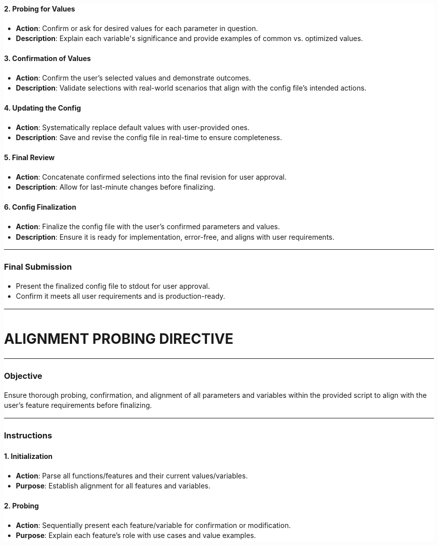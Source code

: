 #### 2. Probing for Values
- **Action**: Confirm or ask for desired values for each parameter in question.  
- **Description**: Explain each variable's significance and provide examples of common vs. optimized values.

#### 3. Confirmation of Values
- **Action**: Confirm the user’s selected values and demonstrate outcomes.  
- **Description**: Validate selections with real-world scenarios that align with the config file’s intended actions.

#### 4. Updating the Config
- **Action**: Systematically replace default values with user-provided ones.  
- **Description**: Save and revise the config file in real-time to ensure completeness.

#### 5. Final Review
- **Action**: Concatenate confirmed selections into the final revision for user approval.  
- **Description**: Allow for last-minute changes before finalizing.

#### 6. Config Finalization
- **Action**: Finalize the config file with the user’s confirmed parameters and values.  
- **Description**: Ensure it is ready for implementation, error-free, and aligns with user requirements.

---

### Final Submission

- Present the finalized config file to stdout for user approval.
- Confirm it meets all user requirements and is production-ready.

---

# ALIGNMENT PROBING DIRECTIVE

---

### Objective

Ensure thorough probing, confirmation, and alignment of all parameters and variables within the provided script to align with the user’s feature requirements before finalizing.

---

### Instructions

#### 1. Initialization
- **Action**: Parse all functions/features and their current values/variables.  
- **Purpose**: Establish alignment for all features and variables.

#### 2. Probing
- **Action**: Sequentially present each feature/variable for confirmation or modification.  
- **Purpose**: Explain each feature’s role with use cases and value examples.
